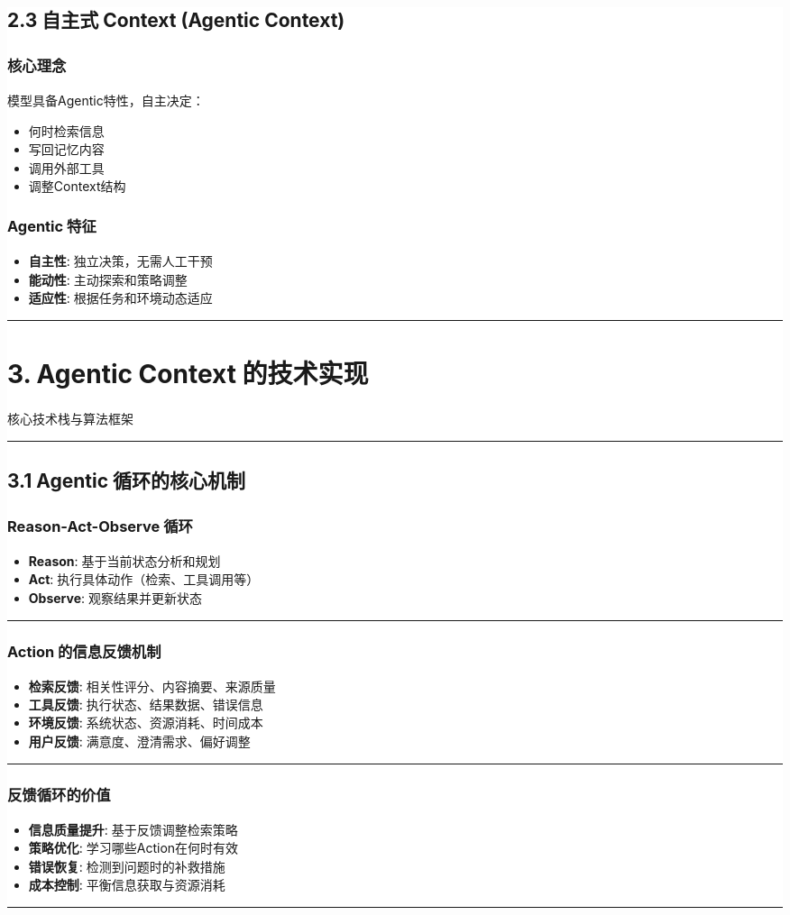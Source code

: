 ## 2.3 自主式 Context (Agentic Context)

### 核心理念

模型具备Agentic特性，自主决定：

- 何时检索信息
- 写回记忆内容  
- 调用外部工具
- 调整Context结构

### Agentic 特征
- **自主性**: 独立决策，无需人工干预
- **能动性**: 主动探索和策略调整
- **适应性**: 根据任务和环境动态适应

---

# 3. Agentic Context 的技术实现

核心技术栈与算法框架

---

## 3.1 Agentic 循环的核心机制

### Reason-Act-Observe 循环

- **Reason**: 基于当前状态分析和规划
- **Act**: 执行具体动作（检索、工具调用等）
- **Observe**: 观察结果并更新状态

---

### Action 的信息反馈机制

- **检索反馈**: 相关性评分、内容摘要、来源质量
- **工具反馈**: 执行状态、结果数据、错误信息
- **环境反馈**: 系统状态、资源消耗、时间成本
- **用户反馈**: 满意度、澄清需求、偏好调整

---

### 反馈循环的价值

- **信息质量提升**: 基于反馈调整检索策略
- **策略优化**: 学习哪些Action在何时有效
- **错误恢复**: 检测到问题时的补救措施
- **成本控制**: 平衡信息获取与资源消耗

---
